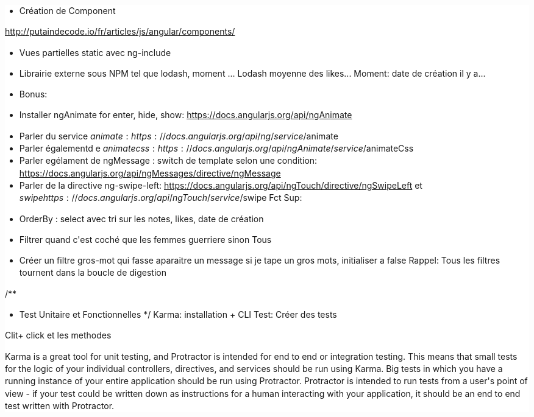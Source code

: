 


* Création de Component

http://putaindecode.io/fr/articles/js/angular/components/
* Vues partielles static avec ng-include


+ Librairie externe  sous NPM tel que lodash, moment ...
Lodash moyenne des likes...
Moment: date de création il y a... 


+ Bonus:

* Installer ngAnimate for enter, hide, show: https://docs.angularjs.org/api/ngAnimate
+ Parler du service $animate: https://docs.angularjs.org/api/ng/service/$animate
+ Parler égalementd e $animatecss : https://docs.angularjs.org/api/ngAnimate/service/$animateCss
+ Parler egélament de ngMessage : switch de template selon une condition: https://docs.angularjs.org/api/ngMessages/directive/ngMessage
+ Parler de la directive ng-swipe-left:  https://docs.angularjs.org/api/ngTouch/directive/ngSwipeLeft
et $swipe https://docs.angularjs.org/api/ngTouch/service/$swipe
Fct Sup:

* OrderBy : select avec tri sur les notes, likes, date de création
* Filtrer quand c'est coché que les femmes guerriere sinon Tous

* Créer un filtre gros-mot qui fasse aparaitre un message si je tape un gros mots, initialiser a false
 Rappel: Tous les filtres tournent dans la boucle de digestion




/**
* Test Unitaire et Fonctionnelles
*/
Karma: installation + CLI
Test: Créer des tests 

Clit+ click et les methodes


Karma is a great tool for unit testing, and Protractor is intended for end to end or integration testing.
 This means that small tests for the logic of your individual controllers, directives, 
 and services should be run using Karma. Big tests in which you have a running instance 
 of your entire application should be run using Protractor. Protractor is intended to
  run tests from a user's point of view - if your test could be written down as
   instructions for a human interacting with your application, it should be an end to end
    test written with Protractor.

